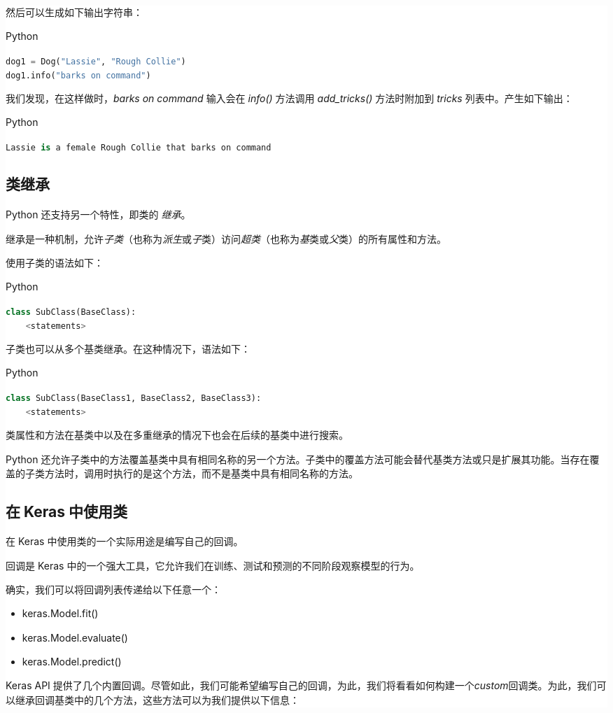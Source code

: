 然后可以生成如下输出字符串：

Python

```py
dog1 = Dog("Lassie", "Rough Collie")
dog1.info("barks on command")
```

我们发现，在这样做时，*barks on command* 输入会在 *info()* 方法调用 *add_tricks()* 方法时附加到 *tricks* 列表中。产生如下输出：

Python

```py
Lassie is a female Rough Collie that barks on command
```

## **类继承**

Python 还支持另一个特性，即类的 *继承*。

继承是一种机制，允许*子类*（也称为*派生*或*子*类）访问*超类*（也称为*基*类或*父*类）的所有属性和方法。

使用子类的语法如下：

Python

```py
class SubClass(BaseClass):
    <statements>
```

子类也可以从多个基类继承。在这种情况下，语法如下：

Python

```py
class SubClass(BaseClass1, BaseClass2, BaseClass3):
    <statements>
```

类属性和方法在基类中以及在多重继承的情况下也会在后续的基类中进行搜索。

Python 还允许子类中的方法覆盖基类中具有相同名称的另一个方法。子类中的覆盖方法可能会替代基类方法或只是扩展其功能。当存在覆盖的子类方法时，调用时执行的是这个方法，而不是基类中具有相同名称的方法。

## **在 Keras 中使用类**

在 Keras 中使用类的一个实际用途是编写自己的回调。

回调是 Keras 中的一个强大工具，它允许我们在训练、测试和预测的不同阶段观察模型的行为。

确实，我们可以将回调列表传递给以下任意一个：

+   keras.Model.fit()

+   keras.Model.evaluate()

+   keras.Model.predict()

Keras API 提供了几个内置回调。尽管如此，我们可能希望编写自己的回调，为此，我们将看看如何构建一个*custom*回调类。为此，我们可以继承回调基类中的几个方法，这些方法可以为我们提供以下信息：
